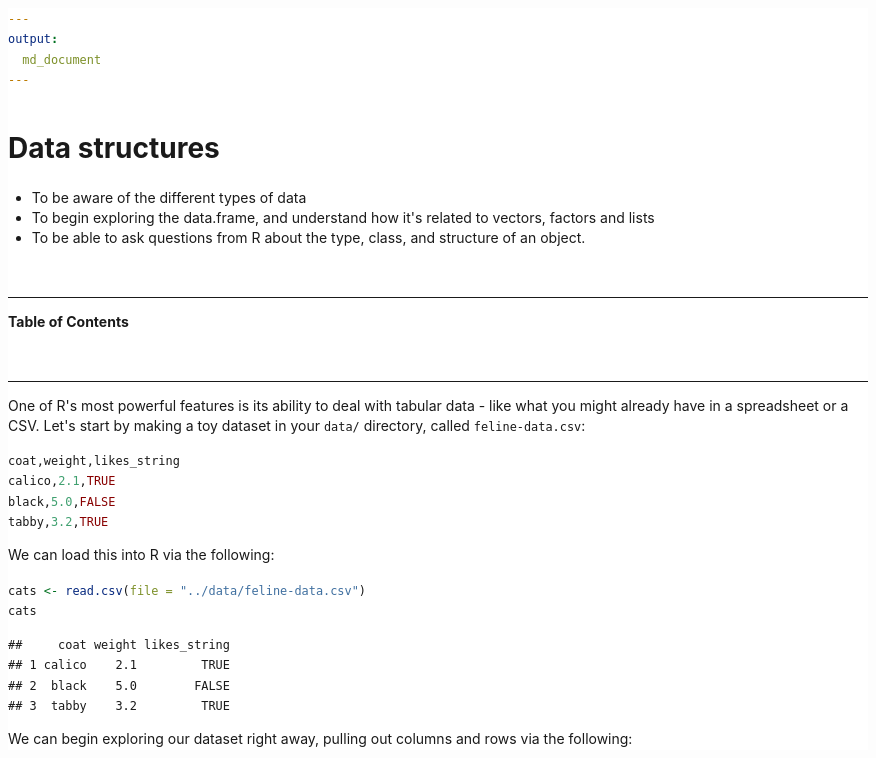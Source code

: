 ```yaml
---
output: 
  md_document
---
```


# Data structures



- To be aware of the different types of data
- To begin exploring the data.frame, and understand how it's related to vectors, factors and lists
- To be able to ask questions from R about the type, class, and structure of an object.



<br>

---

**Table of Contents**



<br>

---

One of R's most powerful features is its ability to deal with tabular data - like what you might already have in a spreadsheet or a CSV. Let's start by making a toy dataset in your `data/` directory, called `feline-data.csv`:


```r
coat,weight,likes_string
calico,2.1,TRUE
black,5.0,FALSE
tabby,3.2,TRUE
```



We can load this into R via the following:


```r
cats <- read.csv(file = "../data/feline-data.csv")
cats
```

```
##     coat weight likes_string
## 1 calico    2.1         TRUE
## 2  black    5.0        FALSE
## 3  tabby    3.2         TRUE
```

We can begin exploring our dataset right away, pulling out columns and rows via the following:

